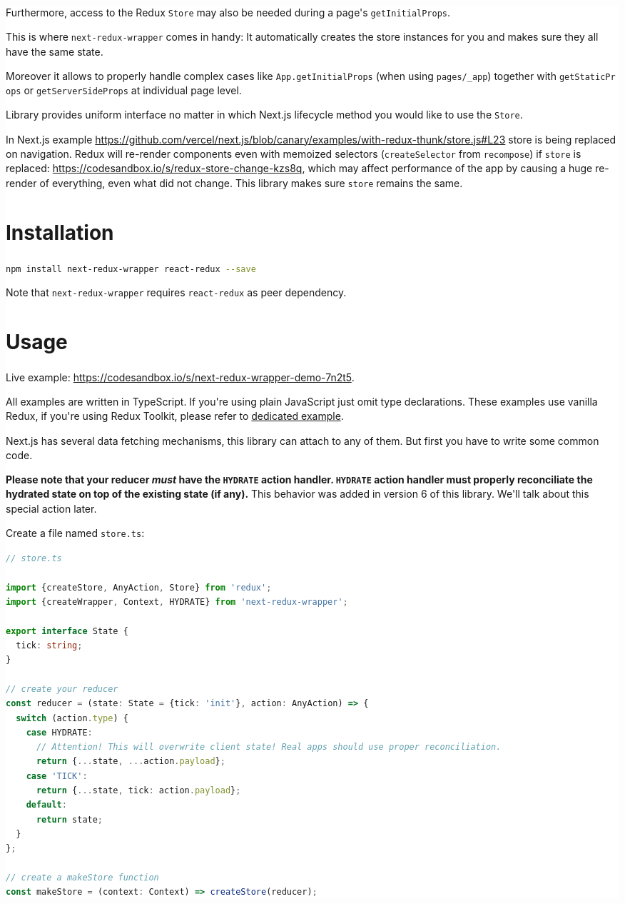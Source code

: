 Furthermore, access to the Redux `Store` may also be needed during a page's `getInitialProps`.

This is where `next-redux-wrapper` comes in handy: It automatically creates the store instances for you and makes sure they all have the same state.

Moreover it allows to properly handle complex cases like `App.getInitialProps` (when using `pages/_app`) together with `getStaticProps` or `getServerSideProps` at individual page level.

Library provides uniform interface no matter in which Next.js lifecycle method you would like to use the `Store`.

In Next.js example https://github.com/vercel/next.js/blob/canary/examples/with-redux-thunk/store.js#L23 store is being replaced on navigation. Redux will re-render components even with memoized selectors (`createSelector` from `recompose`) if `store` is replaced: https://codesandbox.io/s/redux-store-change-kzs8q, which may affect performance of the app by causing a huge re-render of everything, even what did not change. This library makes sure `store` remains the same.

# Installation

```bash
npm install next-redux-wrapper react-redux --save
```

Note that `next-redux-wrapper` requires `react-redux` as peer dependency.

# Usage

Live example: https://codesandbox.io/s/next-redux-wrapper-demo-7n2t5.

All examples are written in TypeScript. If you're using plain JavaScript just omit type declarations. These examples use vanilla Redux, if you're using Redux Toolkit, please refer to [dedicated example](#redux-toolkit).

Next.js has several data fetching mechanisms, this library can attach to any of them. But first you have to write some common code.

**Please note that your reducer _must_ have the `HYDRATE` action handler. `HYDRATE` action handler must properly reconciliate the hydrated state on top of the existing state (if any).** This behavior was added in version 6 of this library. We'll talk about this special action later.

Create a file named `store.ts`:

```typescript
// store.ts

import {createStore, AnyAction, Store} from 'redux';
import {createWrapper, Context, HYDRATE} from 'next-redux-wrapper';

export interface State {
  tick: string;
}

// create your reducer
const reducer = (state: State = {tick: 'init'}, action: AnyAction) => {
  switch (action.type) {
    case HYDRATE:
      // Attention! This will overwrite client state! Real apps should use proper reconciliation.
      return {...state, ...action.payload};
    case 'TICK':
      return {...state, tick: action.payload};
    default:
      return state;
  }
};

// create a makeStore function
const makeStore = (context: Context) => createStore(reducer);
```